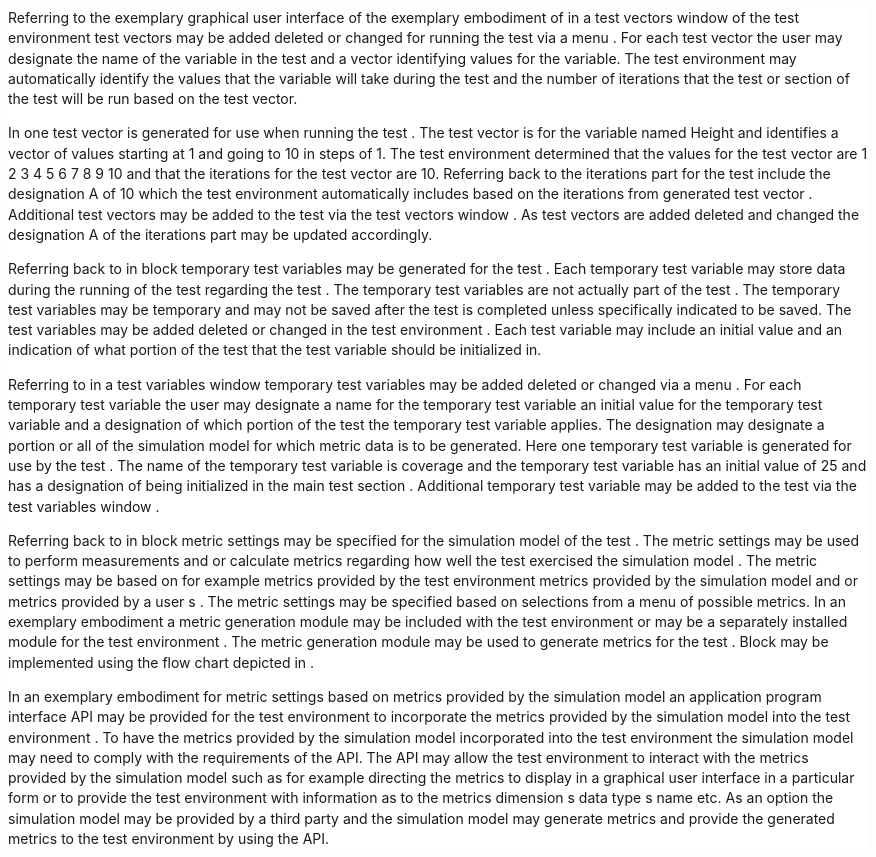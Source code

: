 Referring to the exemplary graphical user interface of the exemplary embodiment of in a test vectors window of the test environment test vectors may be added deleted or changed for running the test via a menu . For each test vector the user may designate the name of the variable in the test and a vector identifying values for the variable. The test environment may automatically identify the values that the variable will take during the test and the number of iterations that the test or section of the test will be run based on the test vector.

In one test vector is generated for use when running the test . The test vector is for the variable named Height and identifies a vector of values starting at 1 and going to 10 in steps of 1. The test environment determined that the values for the test vector are 1 2 3 4 5 6 7 8 9 10 and that the iterations for the test vector are 10. Referring back to the iterations part for the test include the designation A of 10 which the test environment automatically includes based on the iterations from generated test vector . Additional test vectors may be added to the test via the test vectors window . As test vectors are added deleted and changed the designation A of the iterations part may be updated accordingly.

Referring back to in block temporary test variables may be generated for the test . Each temporary test variable may store data during the running of the test regarding the test . The temporary test variables are not actually part of the test . The temporary test variables may be temporary and may not be saved after the test is completed unless specifically indicated to be saved. The test variables may be added deleted or changed in the test environment . Each test variable may include an initial value and an indication of what portion of the test that the test variable should be initialized in.

Referring to in a test variables window temporary test variables may be added deleted or changed via a menu . For each temporary test variable the user may designate a name for the temporary test variable an initial value for the temporary test variable and a designation of which portion of the test the temporary test variable applies. The designation may designate a portion or all of the simulation model for which metric data is to be generated. Here one temporary test variable is generated for use by the test . The name of the temporary test variable is coverage and the temporary test variable has an initial value of 25 and has a designation of being initialized in the main test section . Additional temporary test variable may be added to the test via the test variables window .

Referring back to in block metric settings may be specified for the simulation model of the test . The metric settings may be used to perform measurements and or calculate metrics regarding how well the test exercised the simulation model . The metric settings may be based on for example metrics provided by the test environment metrics provided by the simulation model and or metrics provided by a user s . The metric settings may be specified based on selections from a menu of possible metrics. In an exemplary embodiment a metric generation module may be included with the test environment or may be a separately installed module for the test environment . The metric generation module may be used to generate metrics for the test . Block may be implemented using the flow chart depicted in .

In an exemplary embodiment for metric settings based on metrics provided by the simulation model an application program interface API may be provided for the test environment to incorporate the metrics provided by the simulation model into the test environment . To have the metrics provided by the simulation model incorporated into the test environment the simulation model may need to comply with the requirements of the API. The API may allow the test environment to interact with the metrics provided by the simulation model such as for example directing the metrics to display in a graphical user interface in a particular form or to provide the test environment with information as to the metrics dimension s data type s name etc. As an option the simulation model may be provided by a third party and the simulation model may generate metrics and provide the generated metrics to the test environment by using the API.

